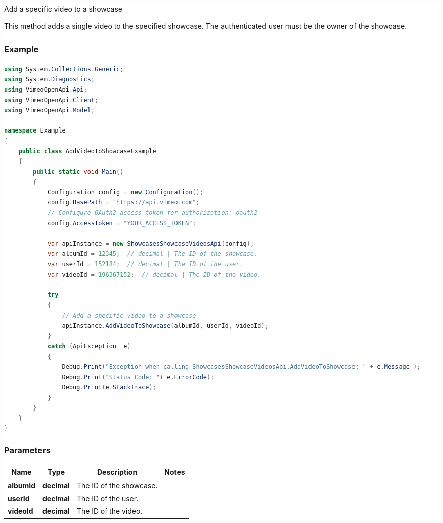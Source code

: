 Add a specific video to a showcase

This method adds a single video to the specified showcase. The authenticated user must be the owner of the showcase.

### Example
```csharp
using System.Collections.Generic;
using System.Diagnostics;
using VimeoOpenApi.Api;
using VimeoOpenApi.Client;
using VimeoOpenApi.Model;

namespace Example
{
    public class AddVideoToShowcaseExample
    {
        public static void Main()
        {
            Configuration config = new Configuration();
            config.BasePath = "https://api.vimeo.com";
            // Configure OAuth2 access token for authorization: oauth2
            config.AccessToken = "YOUR_ACCESS_TOKEN";

            var apiInstance = new ShowcasesShowcaseVideosApi(config);
            var albumId = 12345;  // decimal | The ID of the showcase.
            var userId = 152184;  // decimal | The ID of the user.
            var videoId = 196367152;  // decimal | The ID of the video.

            try
            {
                // Add a specific video to a showcase
                apiInstance.AddVideoToShowcase(albumId, userId, videoId);
            }
            catch (ApiException  e)
            {
                Debug.Print("Exception when calling ShowcasesShowcaseVideosApi.AddVideoToShowcase: " + e.Message );
                Debug.Print("Status Code: "+ e.ErrorCode);
                Debug.Print(e.StackTrace);
            }
        }
    }
}
```

### Parameters

Name | Type | Description  | Notes
------------- | ------------- | ------------- | -------------
 **albumId** | **decimal**| The ID of the showcase. | 
 **userId** | **decimal**| The ID of the user. | 
 **videoId** | **decimal**| The ID of the video. | 
